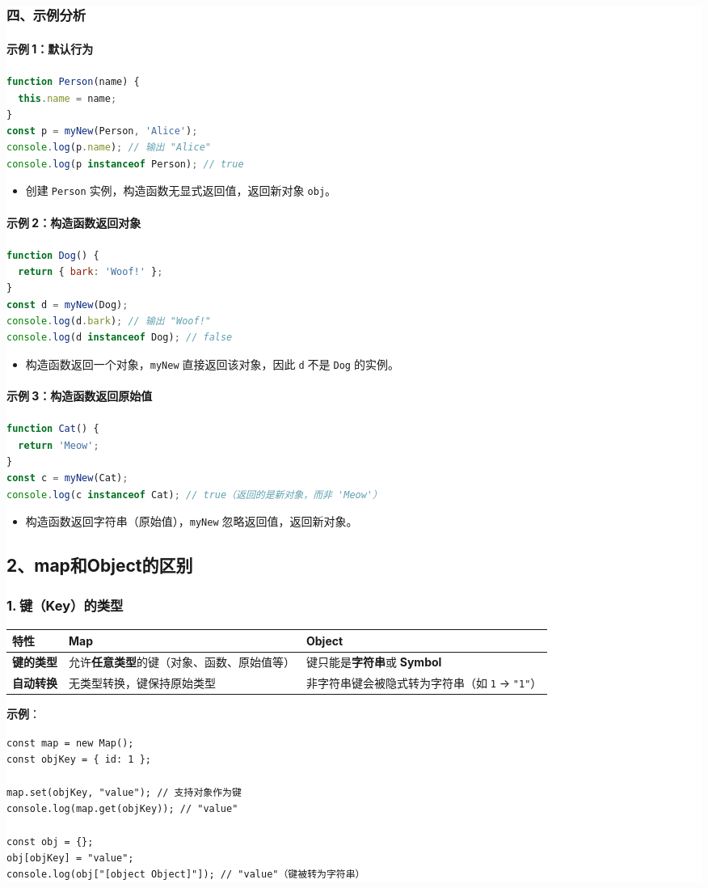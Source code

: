 ### 四、示例分析

#### 示例 1：默认行为

```js
function Person(name) {
  this.name = name;
}
const p = myNew(Person, 'Alice');
console.log(p.name); // 输出 "Alice"
console.log(p instanceof Person); // true
```

- 创建 `Person` 实例，构造函数无显式返回值，返回新对象 `obj`。

#### 示例 2：构造函数返回对象

```js
function Dog() {
  return { bark: 'Woof!' };
}
const d = myNew(Dog);
console.log(d.bark); // 输出 "Woof!"
console.log(d instanceof Dog); // false
```

- 构造函数返回一个对象，`myNew` 直接返回该对象，因此 `d` 不是 `Dog` 的实例。

#### 示例 3：构造函数返回原始值

```js
function Cat() {
  return 'Meow';
}
const c = myNew(Cat);
console.log(c instanceof Cat); // true（返回的是新对象，而非 'Meow'）
```

- 构造函数返回字符串（原始值），`myNew` 忽略返回值，返回新对象。

## 2、map和Object的区别

### **1. 键（Key）的类型**

| **特性**     | **Map**                                      | **Object**                                     |
| :----------- | :------------------------------------------- | :--------------------------------------------- |
| **键的类型** | 允许**任意类型**的键（对象、函数、原始值等） | 键只能是**字符串**或 **Symbol**                |
| **自动转换** | 无类型转换，键保持原始类型                   | 非字符串键会被隐式转为字符串（如 `1` → `"1"`） |

**示例**：

```
const map = new Map();
const objKey = { id: 1 };

map.set(objKey, "value"); // 支持对象作为键
console.log(map.get(objKey)); // "value"

const obj = {};
obj[objKey] = "value";
console.log(obj["[object Object]"]); // "value"（键被转为字符串）
```
